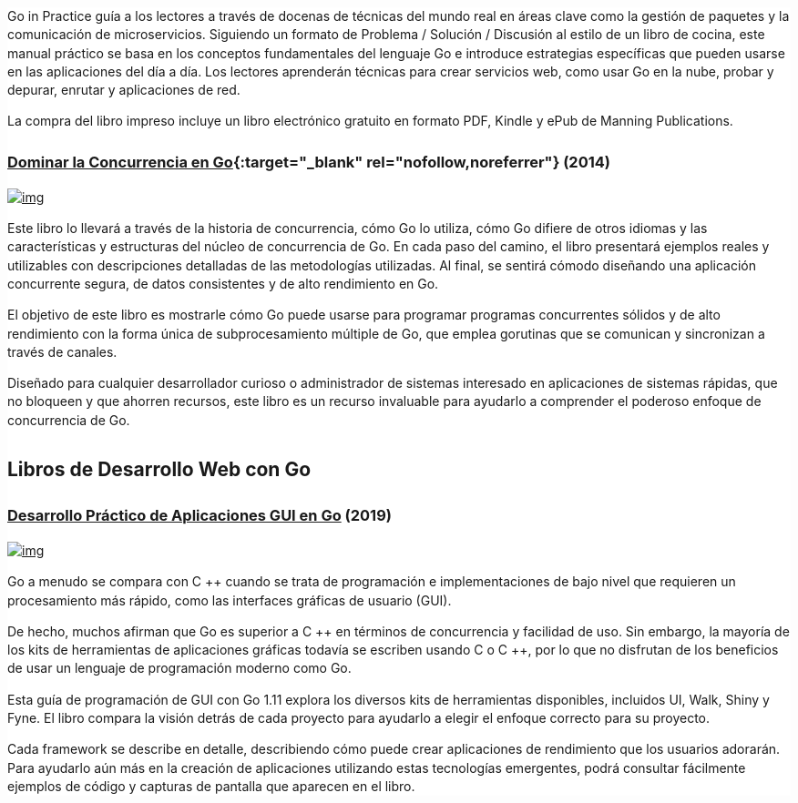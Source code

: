 Go in Practice guía a los lectores a través de docenas de técnicas del mundo real en áreas clave como la gestión de paquetes y la comunicación de microservicios. Siguiendo un formato de Problema / Solución / Discusión al estilo de un libro de cocina, este manual práctico se basa en los conceptos fundamentales del lenguaje Go e introduce estrategias específicas que pueden usarse en las aplicaciones del día a día. Los lectores aprenderán técnicas para crear servicios web, como usar Go en la nube, probar y depurar, enrutar y aplicaciones de red.

La compra del libro impreso incluye un libro electrónico gratuito en formato PDF, Kindle y ePub de Manning Publications.

### [Dominar la Concurrencia en Go](https://amzn.to/2VLlxit){:target="_blank" rel="nofollow,noreferrer"} (2014)

[![img](https://i.ibb.co/D4CCM46/concurrencia-gox350.jpg)](https://i.ibb.co/D4CCM46/concurrencia-gox350.jpg)

Este libro lo llevará a través de la historia de concurrencia, cómo Go lo utiliza, cómo Go difiere de otros idiomas y las características y estructuras del núcleo de concurrencia de Go. En cada paso del camino, el libro presentará ejemplos reales y utilizables con descripciones detalladas de las metodologías utilizadas. Al final, se sentirá cómodo diseñando una aplicación concurrente segura, de datos consistentes y de alto rendimiento en Go.

El objetivo de este libro es mostrarle cómo Go puede usarse para programar programas concurrentes sólidos y de alto rendimiento con la forma única de subprocesamiento múltiple de Go, que emplea gorutinas que se comunican y sincronizan a través de canales.

Diseñado para cualquier desarrollador curioso o administrador de sistemas interesado en aplicaciones de sistemas rápidas, que no bloqueen y que ahorren recursos, este libro es un recurso invaluable para ayudarlo a comprender el poderoso enfoque de concurrencia de Go.

## Libros de Desarrollo Web con Go

### [Desarrollo Práctico de Aplicaciones GUI en Go](https://amzn.to/32jvpCt) (2019)

[![img](https://i.ibb.co/vcMFMhw/desarrollo-aplicaciones-gui-gox350.jpg)](https://i.ibb.co/vcMFMhw/desarrollo-aplicaciones-gui-gox350.jpg)

Go a menudo se compara con C ++ cuando se trata de programación e implementaciones de bajo nivel que requieren un procesamiento más rápido, como las interfaces gráficas de usuario (GUI).

De hecho, muchos afirman que Go es superior a C ++ en términos de concurrencia y facilidad de uso. Sin embargo, la mayoría de los kits de herramientas de aplicaciones gráficas todavía se escriben usando C o C ++, por lo que no disfrutan de los beneficios de usar un lenguaje de programación moderno como Go.

Esta guía de programación de GUI con Go 1.11 explora los diversos kits de herramientas disponibles, incluidos UI, Walk, Shiny y Fyne. El libro compara la visión detrás de cada proyecto para ayudarlo a elegir el enfoque correcto para su proyecto.

Cada framework se describe en detalle, describiendo cómo puede crear aplicaciones de rendimiento que los usuarios adorarán. Para ayudarlo aún más en la creación de aplicaciones utilizando estas tecnologías emergentes, podrá consultar fácilmente ejemplos de código y capturas de pantalla que aparecen en el libro.
